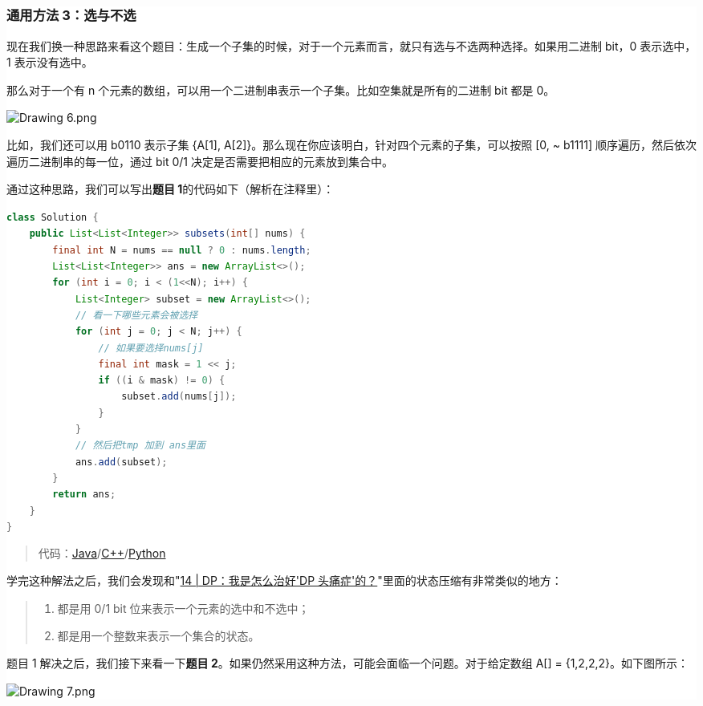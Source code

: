### 通用方法 3：选与不选

现在我们换一种思路来看这个题目：生成一个子集的时候，对于一个元素而言，就只有选与不选两种选择。如果用二进制 bit，0 表示选中，1 表示没有选中。

那么对于一个有 n 个元素的数组，可以用一个二进制串表示一个子集。比如空集就是所有的二进制 bit 都是 0。


<Image alt="Drawing 6.png" src="https://s0.lgstatic.com/i/image6/M01/3B/14/Cgp9HWCChuGAZqi8AAChWwRZV6U128.png"/> 


比如，我们还可以用 b0110 表示子集 {A\[1\], A\[2\]}。那么现在你应该明白，针对四个元素的子集，可以按照 \[0, \~ b1111\] 顺序遍历，然后依次遍历二进制串的每一位，通过 bit 0/1 决定是否需要把相应的元素放到集合中。

通过这种思路，我们可以写出**题目 1**的代码如下（解析在注释里）：

```java
class Solution {
    public List<List<Integer>> subsets(int[] nums) {
        final int N = nums == null ? 0 : nums.length;
        List<List<Integer>> ans = new ArrayList<>();
        for (int i = 0; i < (1<<N); i++) {
            List<Integer> subset = new ArrayList<>();
            // 看一下哪些元素会被选择
            for (int j = 0; j < N; j++) {
                // 如果要选择nums[j]
                final int mask = 1 << j;
                if ((i & mask) != 0) {
                    subset.add(nums[j]);
                }
            }
            // 然后把tmp 加到 ans里面 
            ans.add(subset);
        }
        return ans;
    }
}
```

> 代码：[Java](https://github.com/lagoueduCol/Algorithm-Dryad/blob/main/17.Subset/78.%E5%AD%90%E9%9B%86.binary.java?fileGuid=xxQTRXtVcqtHK6j8)/[C++](https://github.com/lagoueduCol/Algorithm-Dryad/blob/main/17.Subset/78.%E5%AD%90%E9%9B%86.binary.cpp?fileGuid=xxQTRXtVcqtHK6j8)/[Python](https://github.com/lagoueduCol/Algorithm-Dryad/blob/main/17.Subset/78.%E5%AD%90%E9%9B%86.binary.py?fileGuid=xxQTRXtVcqtHK6j8)

学完这种解法之后，我们会发现和"[14 \| DP：我是怎么治好'DP 头痛症'的？](https://kaiwu.lagou.com/course/courseInfo.htm?courseId=685#/detail/pc?id=6703&fileGuid=xxQTRXtVcqtHK6j8)"里面的状态压缩有非常类似的地方：
> 1. 都是用 0/1 bit 位来表示一个元素的选中和不选中；
>
> 2. 都是用一个整数来表示一个集合的状态。

题目 1 解决之后，我们接下来看一下**题目 2**。如果仍然采用这种方法，可能会面临一个问题。对于给定数组 A\[\] = {1,2,2,2}。如下图所示：


<Image alt="Drawing 7.png" src="https://s0.lgstatic.com/i/image6/M01/3B/14/Cgp9HWCChvGAQ8GAAACmdtVGGo0109.png"/> 
